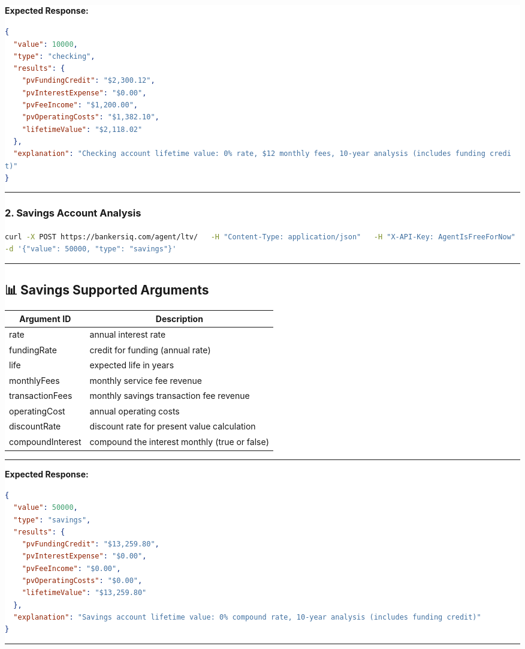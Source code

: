 
**Expected Response:**
```json
{
  "value": 10000,
  "type": "checking",
  "results": {
    "pvFundingCredit": "$2,300.12",
    "pvInterestExpense": "$0.00",
    "pvFeeIncome": "$1,200.00",
    "pvOperatingCosts": "$1,382.10",
    "lifetimeValue": "$2,118.02"
  },
  "explanation": "Checking account lifetime value: 0% rate, $12 monthly fees, 10-year analysis (includes funding credit)"
}
```

---

### 2. Savings Account Analysis
```bash
curl -X POST https://bankersiq.com/agent/ltv/   -H "Content-Type: application/json"   -H "X-API-Key: AgentIsFreeForNow"   -d '{"value": 50000, "type": "savings"}'
```

---

## 📊 Savings Supported Arguments
| Argument ID | Description |
|-------------|-----------|
| rate | annual interest rate |
| fundingRate | credit for funding (annual rate) |
| life | expected life in years |
| monthlyFees | monthly service fee revenue |
| transactionFees | monthly savings transaction fee revenue |
| operatingCost | annual operating costs |
| discountRate | discount rate for present value calculation |
| compoundInterest | compound the interest monthly (true or false) | 

---

**Expected Response:**
```json
{
  "value": 50000,
  "type": "savings",
  "results": {
    "pvFundingCredit": "$13,259.80",
    "pvInterestExpense": "$0.00",
    "pvFeeIncome": "$0.00",
    "pvOperatingCosts": "$0.00",
    "lifetimeValue": "$13,259.80"
  },
  "explanation": "Savings account lifetime value: 0% compound rate, 10-year analysis (includes funding credit)"
}
```

---